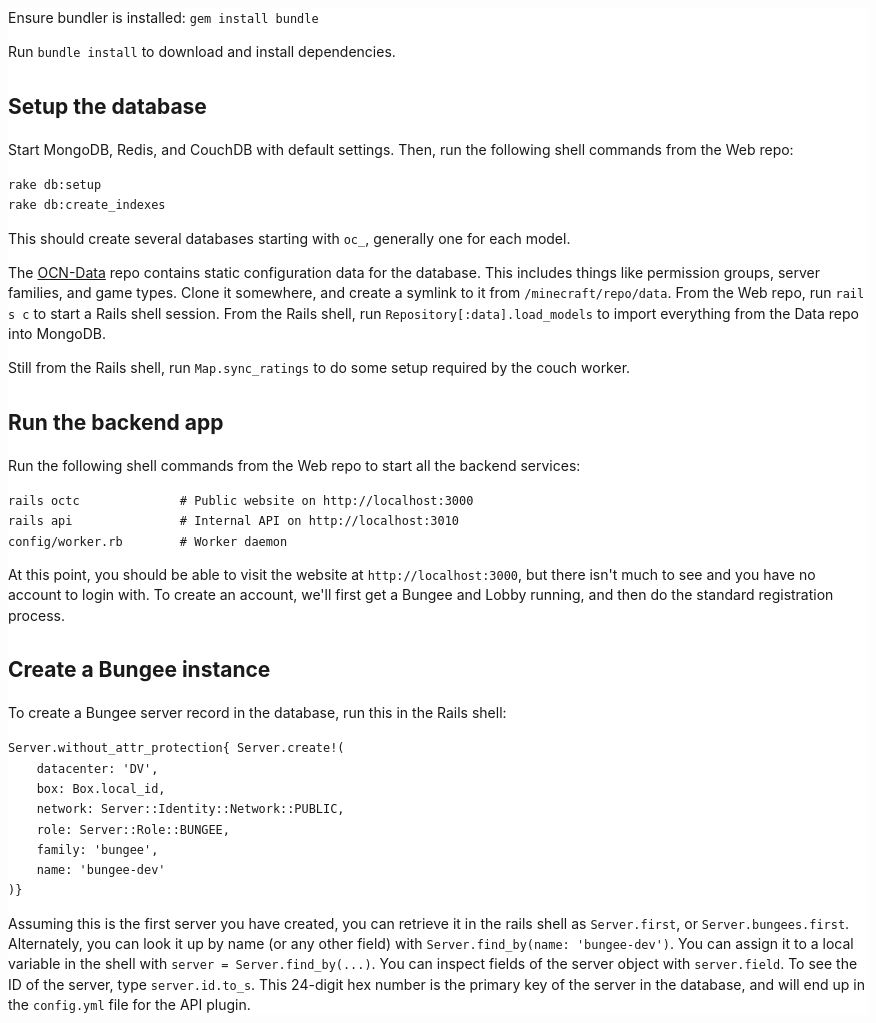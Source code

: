 Ensure bundler is installed: `gem install bundle`

Run `bundle install` to download and install dependencies.

## Setup the database

Start MongoDB, Redis, and CouchDB with default settings. Then, run the following shell commands from the Web repo:

    rake db:setup
    rake db:create_indexes

This should create several databases starting with `oc_`, generally one for each model.

The [OCN-Data](https://github.com/OvercastNetwork/OCN-Data) repo contains static configuration data for the database.
This includes things like permission groups, server families, and game types.
Clone it somewhere, and create a symlink to it from `/minecraft/repo/data`.
From the Web repo, run `rails c` to start a Rails shell session.
From the Rails shell, run `Repository[:data].load_models` to import everything from the Data repo into MongoDB.

Still from the Rails shell, run `Map.sync_ratings` to do some setup required by the couch worker.

## Run the backend app

Run the following shell commands from the Web repo to start all the backend services:

    rails octc              # Public website on http://localhost:3000
    rails api               # Internal API on http://localhost:3010
    config/worker.rb        # Worker daemon

At this point, you should be able to visit the website at `http://localhost:3000`, but there isn't much to see and you have no account to login with.
To create an account, we'll first get a Bungee and Lobby running, and then do the standard registration process.

## Create a Bungee instance

To create a Bungee server record in the database, run this in the Rails shell:

    Server.without_attr_protection{ Server.create!(
        datacenter: 'DV',
        box: Box.local_id,
        network: Server::Identity::Network::PUBLIC,
        role: Server::Role::BUNGEE,
        family: 'bungee',
        name: 'bungee-dev'
    )}

Assuming this is the first server you have created, you can retrieve it in the rails shell as `Server.first`, or `Server.bungees.first`.
Alternately, you can look it up by name (or any other field) with `Server.find_by(name: 'bungee-dev')`.
You can assign it to a local variable in the shell with `server = Server.find_by(...)`.
You can inspect fields of the server object with `server.field`.
To see the ID of the server, type `server.id.to_s`.
This 24-digit hex number is the primary key of the server in the database, and will end up in the `config.yml` file for the API plugin.
